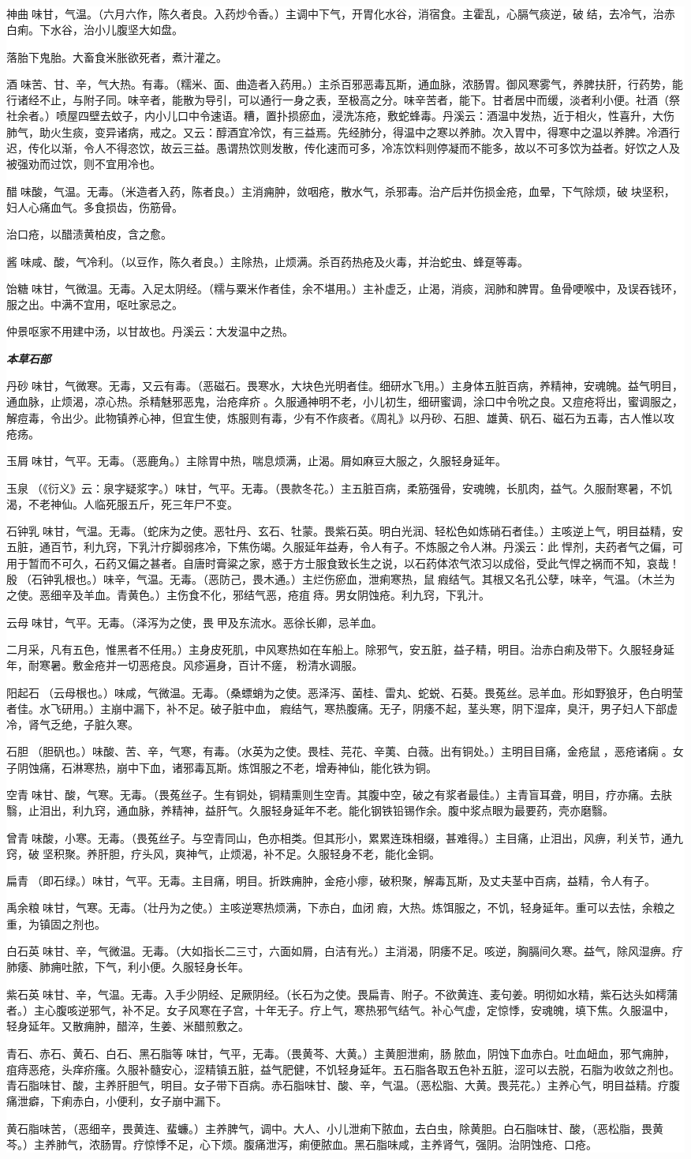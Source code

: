 神曲 味甘，气温。（六月六作，陈久者良。入药炒令香。）主调中下气，开胃化水谷，消宿食。主霍乱，心膈气痰逆，破 结，去冷气，治赤白痢。下水谷，治小儿腹坚大如盘。  

落胎下鬼胎。大畜食米胀欲死者，煮汁灌之。  

酒 味苦、甘、辛，气大热。有毒。（糯米、面、曲造者入药用。）主杀百邪恶毒瓦斯，通血脉，浓肠胃。御风寒雾气，养脾扶肝，行药势，能行诸经不止，与附子同。味辛者，能散为导引，可以通行一身之表，至极高之分。味辛苦者，能下。甘者居中而缓，淡者利小便。社酒（祭社余者。）喷屋四壁去蚊子，内小儿口中令速语。糟，置扑损瘀血，浸洗冻疮，敷蛇蜂毒。丹溪云：酒温中发热，近于相火，性喜升，大伤肺气，助火生痰，变异诸病，戒之。又云：醇酒宜冷饮，有三益焉。先经肺分，得温中之寒以养肺。次入胃中，得寒中之温以养脾。冷酒行迟，传化以渐，令人不得恣饮，故云三益。愚谓热饮则发散，传化速而可多，冷冻饮料则停凝而不能多，故以不可多饮为益者。好饮之人及被强劝而过饮，则不宜用冷也。  

醋 味酸，气温。无毒。（米造者入药，陈者良。）主消痈肿，敛咽疮，散水气，杀邪毒。治产后并伤损金疮，血晕，下气除烦，破 块坚积，妇人心痛血气。多食损齿，伤筋骨。  

治口疮，以醋渍黄柏皮，含之愈。  

酱 味咸、酸，气冷利。（以豆作，陈久者良。）主除热，止烦满。杀百药热疮及火毒，并治蛇虫、蜂趸等毒。  

饴糖 味甘，气微温。无毒。入足太阴经。（糯与粟米作者佳，余不堪用。）主补虚乏，止渴，消痰，润肺和脾胃。鱼骨哽喉中，及误吞钱环，服之出。中满不宜用，呕吐家忌之。  

仲景呕家不用建中汤，以甘故也。丹溪云：大发温中之热。  

***本草石部***  

丹砂 味甘，气微寒。无毒，又云有毒。（恶磁石。畏寒水，大块色光明者佳。细研水飞用。）主身体五脏百病，养精神，安魂魄。益气明目，通血脉，止烦渴，凉心热。杀精魅邪恶鬼，治疮痒疥 。久服通神明不老，小儿初生，细研蜜调，涂口中令吮之良。又痘疮将出，蜜调服之，解痘毒，令出少。此物镇养心神，但宜生使，炼服则有毒，少有不作痰者。《周礼》以丹砂、石胆、雄黄、矾石、磁石为五毒，古人惟以攻疮疡。  

玉屑 味甘，气平。无毒。（恶鹿角。）主除胃中热，喘息烦满，止渴。屑如麻豆大服之，久服轻身延年。  

玉泉 （《衍义》云：泉字疑浆字。）味甘，气平。无毒。（畏款冬花。）主五脏百病，柔筋强骨，安魂魄，长肌肉，益气。久服耐寒暑，不饥渴，不老神仙。人临死服五斤，死三年尸不变。  

石钟乳 味甘，气温。无毒。（蛇床为之使。恶牡丹、玄石、牡蒙。畏紫石英。明白光润、轻松色如炼硝石者佳。）主咳逆上气，明目益精，安五脏，通百节，利九窍，下乳汁疗脚弱疼冷，下焦伤竭。久服延年益寿，令人有子。不炼服之令人淋。丹溪云：此 悍剂，夫药者气之偏，可用于暂而不可久，石药又偏之甚者。自唐时膏粱之家，惑于方士服食致长生之说，以石药体浓气浓习以成俗，受此气悍之祸而不知，哀哉！殷  （石钟乳根也。）味辛，气温。无毒。（恶防己，畏木通。）主烂伤瘀血，泄痢寒热，鼠 瘕结气。其根又名孔公孽，味辛，气温。（木兰为之使。恶细辛及羊血。青黄色。）主伤食不化，邪结气恶，疮疽 痔。男女阴蚀疮。利九窍，下乳汁。  

云母 味甘，气平。无毒。（泽泻为之使，畏 甲及东流水。恶徐长卿，忌羊血。  

二月采，凡有五色，惟黑者不任用。）主身皮死肌，中风寒热如在车船上。除邪气，安五脏，益子精，明目。治赤白痢及带下。久服轻身延年，耐寒暑。敷金疮并一切恶疮良。风疹遍身，百计不瘥， 粉清水调服。  

阳起石 （云母根也。）味咸，气微温。无毒。（桑螵蛸为之使。恶泽泻、菌桂、雷丸、蛇蜕、石葵。畏菟丝。忌羊血。形如野狼牙，色白明莹者佳。水飞研用。）主崩中漏下，补不足。破子脏中血， 瘕结气，寒热腹痛。无子，阴痿不起，茎头寒，阴下湿痒，臭汗，男子妇人下部虚冷，肾气乏绝，子脏久寒。  

石胆 （胆矾也。）味酸、苦、辛，气寒，有毒。（水英为之使。畏桂、芫花、辛荑、白薇。出有铜处。）主明目目痛，金疮鼠 ，恶疮诸痫 。女子阴蚀痛，石淋寒热，崩中下血，诸邪毒瓦斯。炼饵服之不老，增寿神仙，能化铁为铜。  

空青 味甘、酸，气寒。无毒。（畏菟丝子。生有铜处，铜精熏则生空青。其腹中空，破之有浆者最佳。）主青盲耳聋，明目，疗亦痛。去肤翳，止泪出，利九窍，通血脉，养精神，益肝气。久服轻身延年不老。能化钢铁铅锡作余。腹中浆点眼为最要药，壳亦磨翳。  

曾青 味酸，小寒。无毒。（畏菟丝子。与空青同山，色亦相类。但其形小，累累连珠相缀，甚难得。）主目痛，止泪出，风痹，利关节，通九窍，破 坚积聚。养肝胆，疗头风，爽神气，止烦渴，补不足。久服轻身不老，能化金铜。  

扁青 （即石绿。）味甘，气平。无毒。主目痛，明目。折跌痈肿，金疮小瘳，破积聚，解毒瓦斯，及丈夫茎中百病，益精，令人有子。  

禹余粮 味甘，气寒。无毒。（壮丹为之使。）主咳逆寒热烦满，下赤白，血闭 瘕，大热。炼饵服之，不饥，轻身延年。重可以去怯，余粮之重，为镇固之剂也。  

白石英 味甘、辛，气微温。无毒。（大如指长二三寸，六面如屑，白洁有光。）主消渴，阴痿不足。咳逆，胸膈间久寒。益气，除风湿痹。疗肺痿、肺痈吐脓，下气，利小便。久服轻身长年。  

紫石英 味甘、辛，气温。无毒。入手少阴经、足厥阴经。（长石为之使。畏扁青、附子。不欲黄连、麦句姜。明彻如水精，紫石达头如樗蒲者。）主心腹咳逆邪气，补不足。女子风寒在子宫，十年无子。疗上气，寒热邪气结气。补心气虚，定惊悸，安魂魄，填下焦。久服温中，轻身延年。又散痈肿，醋淬，生姜、米醋煎敷之。  

青石、赤石、黄石、白石、黑石脂等 味甘，气平，无毒。（畏黄芩、大黄。）主黄胆泄痢，肠 脓血，阴蚀下血赤白。吐血衄血，邪气痈肿，疽痔恶疮，头痒疥瘙。久服补髓安心，涩精镇五脏，益气肥健，不饥轻身延年。五石脂各取五色补五脏，涩可以去脱，石脂为收敛之剂也。青石脂味甘、酸，主养肝胆气，明目。女子带下百病。赤石脂味甘、酸、辛，气温。（恶松脂、大黄。畏芫花。）主养心气，明目益精。疗腹痛泄癖，下痢赤白，小便利，女子崩中漏下。  

黄石脂味苦，（恶细辛，畏黄连、蜚蠊。）主养脾气，调中。大人、小儿泄痢下脓血，去白虫，除黄胆。白石脂味甘、酸，（恶松脂，畏黄芩。）主养肺气，浓肠胃。疗惊悸不足，心下烦。腹痛泄泻，痢便脓血。黑石脂味咸，主养肾气，强阴。治阴蚀疮、口疮。  
